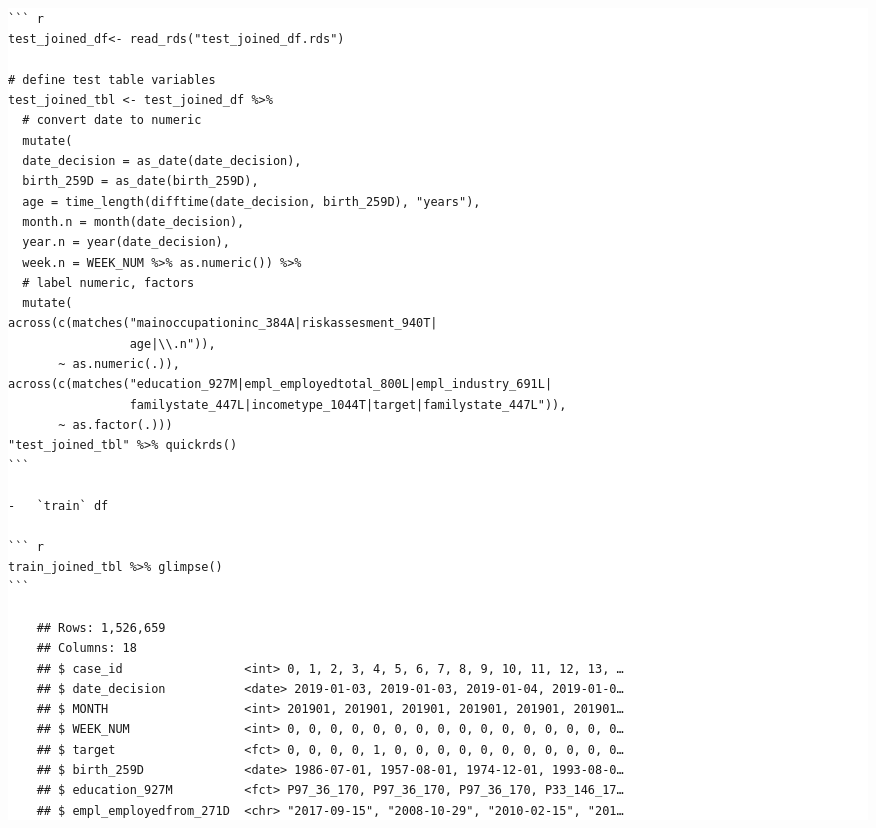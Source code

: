     ``` r
    test_joined_df<- read_rds("test_joined_df.rds")

    # define test table variables
    test_joined_tbl <- test_joined_df %>%   
      # convert date to numeric
      mutate(
      date_decision = as_date(date_decision),
      birth_259D = as_date(birth_259D),
      age = time_length(difftime(date_decision, birth_259D), "years"),
      month.n = month(date_decision),
      year.n = year(date_decision),
      week.n = WEEK_NUM %>% as.numeric()) %>%
      # label numeric, factors
      mutate(
    across(c(matches("mainoccupationinc_384A|riskassesment_940T|
                     age|\\.n")), 
           ~ as.numeric(.)),
    across(c(matches("education_927M|empl_employedtotal_800L|empl_industry_691L|
                     familystate_447L|incometype_1044T|target|familystate_447L")), 
           ~ as.factor(.))) 
    "test_joined_tbl" %>% quickrds()
    ```

    -   `train` df

    ``` r
    train_joined_tbl %>% glimpse()
    ```

        ## Rows: 1,526,659
        ## Columns: 18
        ## $ case_id                 <int> 0, 1, 2, 3, 4, 5, 6, 7, 8, 9, 10, 11, 12, 13, …
        ## $ date_decision           <date> 2019-01-03, 2019-01-03, 2019-01-04, 2019-01-0…
        ## $ MONTH                   <int> 201901, 201901, 201901, 201901, 201901, 201901…
        ## $ WEEK_NUM                <int> 0, 0, 0, 0, 0, 0, 0, 0, 0, 0, 0, 0, 0, 0, 0, 0…
        ## $ target                  <fct> 0, 0, 0, 0, 1, 0, 0, 0, 0, 0, 0, 0, 0, 0, 0, 0…
        ## $ birth_259D              <date> 1986-07-01, 1957-08-01, 1974-12-01, 1993-08-0…
        ## $ education_927M          <fct> P97_36_170, P97_36_170, P97_36_170, P33_146_17…
        ## $ empl_employedfrom_271D  <chr> "2017-09-15", "2008-10-29", "2010-02-15", "201…